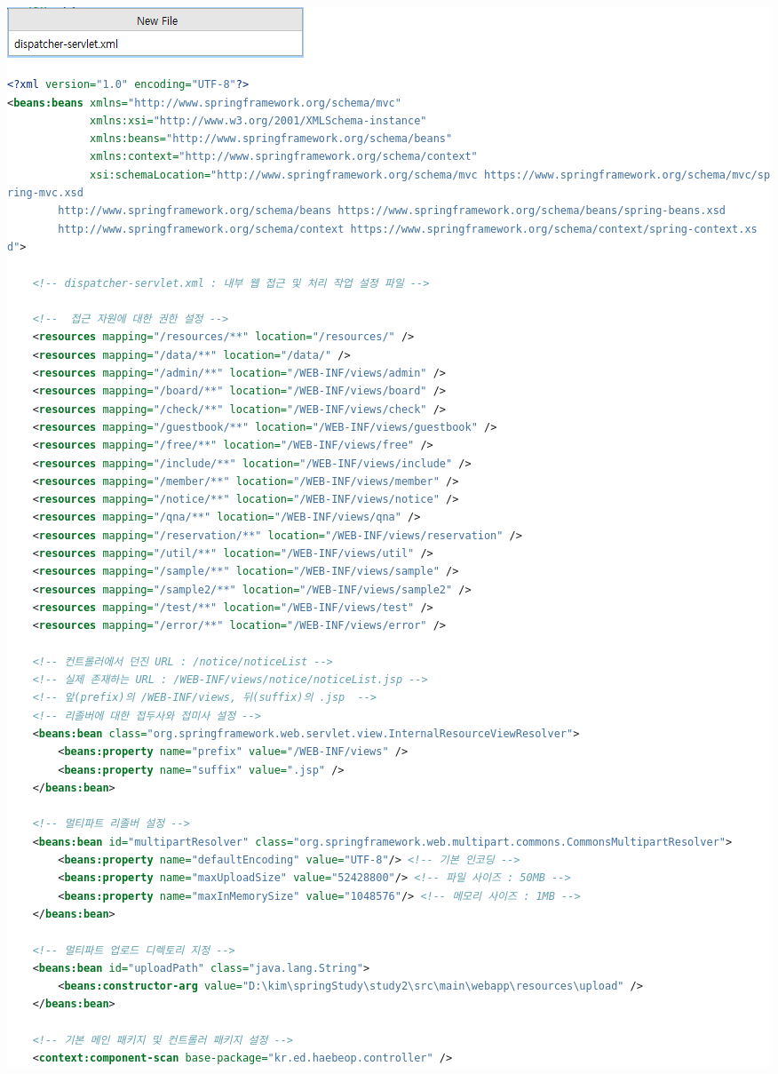 ![dispatcher-servlet.xml 파일 생성](/assets/capture/setting10_1.png)

```xml
<?xml version="1.0" encoding="UTF-8"?>
<beans:beans xmlns="http://www.springframework.org/schema/mvc"
             xmlns:xsi="http://www.w3.org/2001/XMLSchema-instance"
             xmlns:beans="http://www.springframework.org/schema/beans"
             xmlns:context="http://www.springframework.org/schema/context"
             xsi:schemaLocation="http://www.springframework.org/schema/mvc https://www.springframework.org/schema/mvc/spring-mvc.xsd
		http://www.springframework.org/schema/beans https://www.springframework.org/schema/beans/spring-beans.xsd
		http://www.springframework.org/schema/context https://www.springframework.org/schema/context/spring-context.xsd">

    <!-- dispatcher-servlet.xml : 내부 웹 접근 및 처리 작업 설정 파일 -->

    <!--  접근 자원에 대한 권한 설정 -->
    <resources mapping="/resources/**" location="/resources/" />
    <resources mapping="/data/**" location="/data/" />
    <resources mapping="/admin/**" location="/WEB-INF/views/admin" />
    <resources mapping="/board/**" location="/WEB-INF/views/board" />
    <resources mapping="/check/**" location="/WEB-INF/views/check" />
    <resources mapping="/guestbook/**" location="/WEB-INF/views/guestbook" />
    <resources mapping="/free/**" location="/WEB-INF/views/free" />
    <resources mapping="/include/**" location="/WEB-INF/views/include" />
    <resources mapping="/member/**" location="/WEB-INF/views/member" />
    <resources mapping="/notice/**" location="/WEB-INF/views/notice" />
    <resources mapping="/qna/**" location="/WEB-INF/views/qna" />
    <resources mapping="/reservation/**" location="/WEB-INF/views/reservation" />
    <resources mapping="/util/**" location="/WEB-INF/views/util" />
    <resources mapping="/sample/**" location="/WEB-INF/views/sample" />
    <resources mapping="/sample2/**" location="/WEB-INF/views/sample2" />
    <resources mapping="/test/**" location="/WEB-INF/views/test" />
    <resources mapping="/error/**" location="/WEB-INF/views/error" />

    <!-- 컨트롤러에서 던진 URL : /notice/noticeList -->
    <!-- 실제 존재하는 URL : /WEB-INF/views/notice/noticeList.jsp -->
    <!-- 앞(prefix)의 /WEB-INF/views, 뒤(suffix)의 .jsp  -->
    <!-- 리졸버에 대한 접두사와 접미사 설정 -->
    <beans:bean class="org.springframework.web.servlet.view.InternalResourceViewResolver">
        <beans:property name="prefix" value="/WEB-INF/views" />
        <beans:property name="suffix" value=".jsp" />
    </beans:bean>

    <!-- 멀티파트 리졸버 설정 -->
    <beans:bean id="multipartResolver" class="org.springframework.web.multipart.commons.CommonsMultipartResolver">
        <beans:property name="defaultEncoding" value="UTF-8"/> <!-- 기본 인코딩 -->
        <beans:property name="maxUploadSize" value="52428800"/> <!-- 파일 사이즈 : 50MB -->
        <beans:property name="maxInMemorySize" value="1048576"/> <!-- 메모리 사이즈 : 1MB -->
    </beans:bean>

    <!-- 멀티파트 업로드 디렉토리 지정 -->
    <beans:bean id="uploadPath" class="java.lang.String">
        <beans:constructor-arg value="D:\kim\springStudy\study2\src\main\webapp\resources\upload" />
    </beans:bean>

    <!-- 기본 메인 패키지 및 컨트롤러 패키지 설정 -->
    <context:component-scan base-package="kr.ed.haebeop.controller" />
```